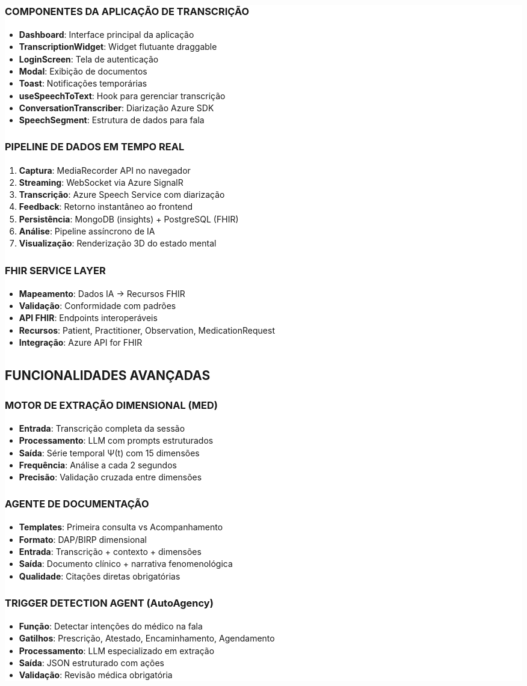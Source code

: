 ### COMPONENTES DA APLICAÇÃO DE TRANSCRIÇÃO
- **Dashboard**: Interface principal da aplicação
- **TranscriptionWidget**: Widget flutuante draggable
- **LoginScreen**: Tela de autenticação
- **Modal**: Exibição de documentos
- **Toast**: Notificações temporárias
- **useSpeechToText**: Hook para gerenciar transcrição
- **ConversationTranscriber**: Diarização Azure SDK
- **SpeechSegment**: Estrutura de dados para fala

### PIPELINE DE DADOS EM TEMPO REAL
1. **Captura**: MediaRecorder API no navegador
2. **Streaming**: WebSocket via Azure SignalR
3. **Transcrição**: Azure Speech Service com diarização
4. **Feedback**: Retorno instantâneo ao frontend
5. **Persistência**: MongoDB (insights) + PostgreSQL (FHIR)
6. **Análise**: Pipeline assíncrono de IA
7. **Visualização**: Renderização 3D do estado mental

### FHIR SERVICE LAYER
- **Mapeamento**: Dados IA → Recursos FHIR
- **Validação**: Conformidade com padrões
- **API FHIR**: Endpoints interoperáveis
- **Recursos**: Patient, Practitioner, Observation, MedicationRequest
- **Integração**: Azure API for FHIR

## FUNCIONALIDADES AVANÇADAS

### MOTOR DE EXTRAÇÃO DIMENSIONAL (MED)
- **Entrada**: Transcrição completa da sessão
- **Processamento**: LLM com prompts estruturados
- **Saída**: Série temporal Ψ(t) com 15 dimensões
- **Frequência**: Análise a cada 2 segundos
- **Precisão**: Validação cruzada entre dimensões

### AGENTE DE DOCUMENTAÇÃO
- **Templates**: Primeira consulta vs Acompanhamento
- **Formato**: DAP/BIRP dimensional
- **Entrada**: Transcrição + contexto + dimensões
- **Saída**: Documento clínico + narrativa fenomenológica
- **Qualidade**: Citações diretas obrigatórias

### TRIGGER DETECTION AGENT (AutoAgency)
- **Função**: Detectar intenções do médico na fala
- **Gatilhos**: Prescrição, Atestado, Encaminhamento, Agendamento
- **Processamento**: LLM especializado em extração
- **Saída**: JSON estruturado com ações
- **Validação**: Revisão médica obrigatória
